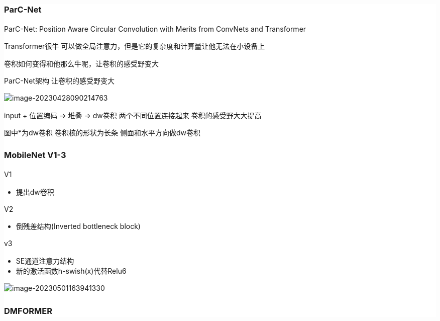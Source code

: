 

### ParC-Net



ParC-Net: Position Aware Circular Convolution with Merits from ConvNets and Transformer



Transformer很牛 可以做全局注意力，但是它的复杂度和计算量让他无法在小设备上

卷积如何变得和他那么牛呢，让卷积的感受野变大



ParC-Net架构 让卷积的感受野变大

![image-20230428090214763](https://zhangwenkang666.oss-cn-beijing.aliyuncs.com/image-20230428090214763.png)





input + 位置编码  -> 堆叠 -> dw卷积  两个不同位置连接起来 卷积的感受野大大提高

图中*为dw卷积 卷积核的形状为长条    侧面和水平方向做dw卷积







### MobileNet V1-3



 V1

- 提出dw卷积



V2

- 倒残差结构(Inverted bottleneck block)



v3

- SE通道注意力结构
- 新的激活函数h-swish(x)代替Relu6

![image-20230501163941330](https://zhangwenkang666.oss-cn-beijing.aliyuncs.com/image-20230501163941330.png)















### DMFORMER 
